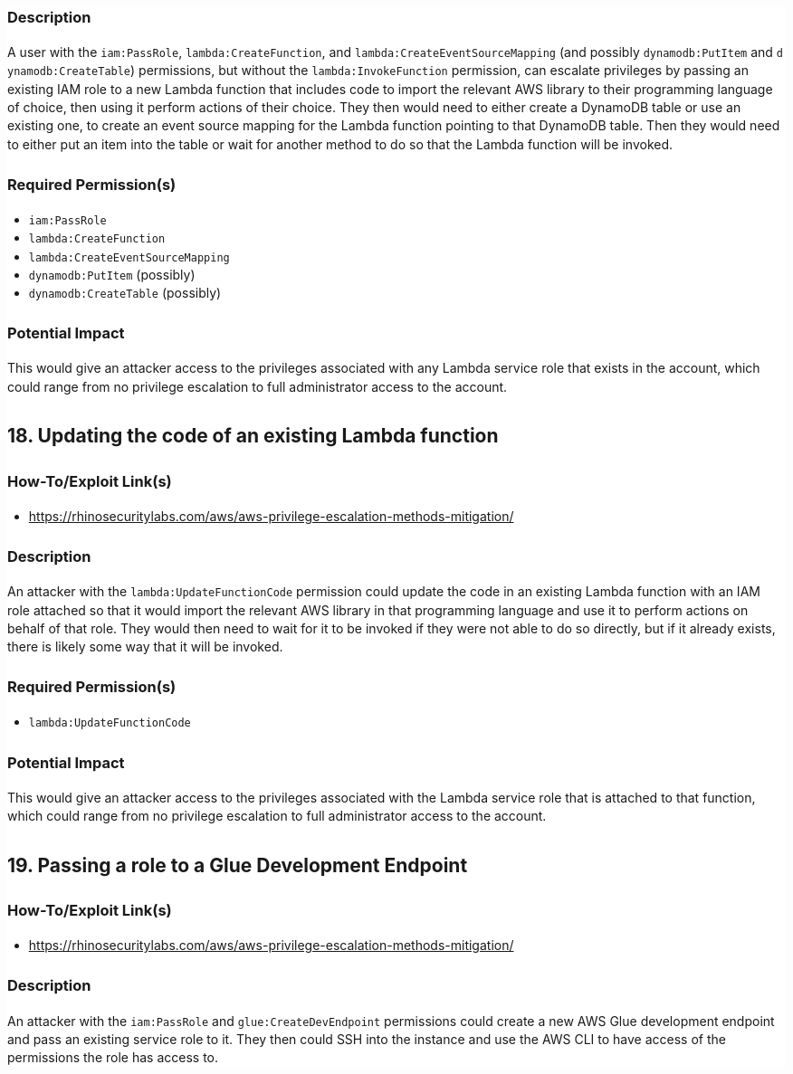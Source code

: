 ### Description
A user with the `iam:PassRole`, `lambda:CreateFunction`, and `lambda:CreateEventSourceMapping` (and possibly `dynamodb:PutItem` and `dynamodb:CreateTable`) permissions, but without the `lambda:InvokeFunction` permission, can escalate privileges by passing an existing IAM role to a new Lambda function that includes code to import the relevant AWS library to their programming language of choice, then using it perform actions of their choice. They then would need to either create a DynamoDB table or use an existing one, to create an event source mapping for the Lambda function pointing to that DynamoDB table. Then they would need to either put an item into the table or wait for another method to do so that the Lambda function will be invoked.

### Required Permission(s)
- `iam:PassRole`
- `lambda:CreateFunction`
- `lambda:CreateEventSourceMapping`
- `dynamodb:PutItem` (possibly)
- `dynamodb:CreateTable` (possibly)

### Potential Impact
This would give an attacker access to the privileges associated with any Lambda service role that exists in the account, which could range from no privilege escalation to full administrator access to the account.

## 18. Updating the code of an existing Lambda function
### How-To/Exploit Link(s)
- https://rhinosecuritylabs.com/aws/aws-privilege-escalation-methods-mitigation/

### Description
An attacker with the `lambda:UpdateFunctionCode` permission could update the code in an existing Lambda function with an IAM role attached so that it would import the relevant AWS library in that programming language and use it to perform actions on behalf of that role. They would then need to wait for it to be invoked if they were not able to do so directly, but if it already exists, there is likely some way that it will be invoked.

### Required Permission(s)
- `lambda:UpdateFunctionCode`

### Potential Impact
This would give an attacker access to the privileges associated with the Lambda service role that is attached to that function, which could range from no privilege escalation to full administrator access to the account.

## 19. Passing a role to a Glue Development Endpoint
### How-To/Exploit Link(s)
- https://rhinosecuritylabs.com/aws/aws-privilege-escalation-methods-mitigation/

### Description
An attacker with the `iam:PassRole` and `glue:CreateDevEndpoint` permissions could create a new AWS Glue development endpoint and pass an existing service role to it. They then could SSH into the instance and use the AWS CLI to have access of the permissions the role has access to.
